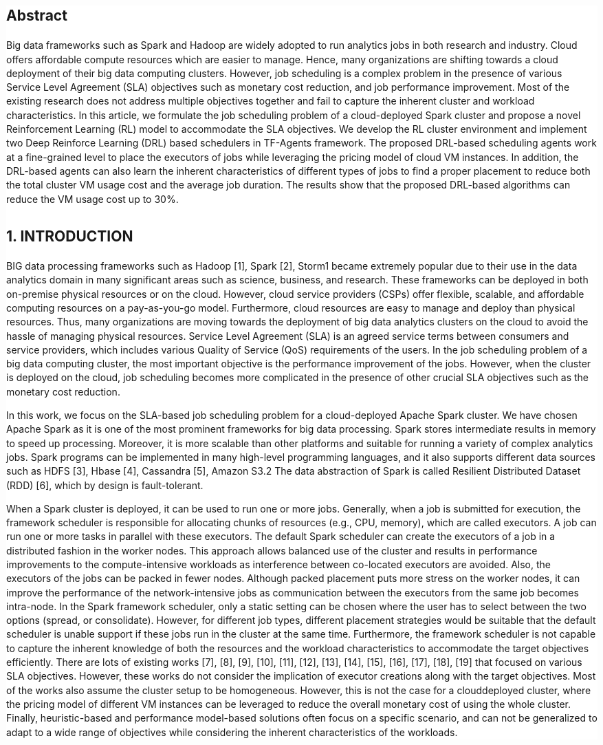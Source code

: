 ## Abstract

Big data frameworks such as Spark and Hadoop are widely adopted to run analytics jobs in both research and industry. Cloud offers affordable compute resources which are easier to manage. Hence, many organizations are shifting towards a cloud deployment of their big data computing clusters. However, job scheduling is a complex problem in the presence of various Service Level Agreement (SLA) objectives such as monetary cost reduction, and job performance improvement. Most of the existing research does not address multiple objectives together and fail to capture the inherent cluster and workload characteristics. In this article, we formulate the job scheduling problem of a cloud-deployed Spark cluster and propose a novel Reinforcement Learning (RL) model to accommodate the SLA objectives. We develop the RL cluster environment and implement two Deep Reinforce Learning (DRL) based schedulers in TF-Agents framework. The proposed DRL-based scheduling agents work at a fine-grained level to place the executors of jobs while leveraging the pricing model of cloud VM instances. In addition, the DRL-based agents can also learn the inherent characteristics of different types of jobs to find a proper placement to reduce both the total cluster VM usage cost and the average job duration. The results show that the proposed DRL-based algorithms can reduce the VM usage cost up to 30%.

## 1. INTRODUCTION
BIG data processing frameworks such as Hadoop [1], Spark [2], Storm1 became extremely popular due to their use in the data analytics domain in many significant areas such as science, business, and research. These frameworks can be deployed in both on-premise physical resources or on the cloud. However, cloud service providers (CSPs) offer flexible, scalable, and affordable computing resources on a pay-as-you-go model. Furthermore, cloud resources are easy to manage and deploy than physical resources. Thus, many organizations are moving towards the deployment of big data analytics clusters on the cloud to avoid the hassle of managing physical resources. Service Level Agreement (SLA) is an agreed service terms between consumers and service providers, which includes various Quality of Service (QoS) requirements of the users. In the job scheduling problem of a big data computing cluster, the most important objective is the performance improvement of the jobs. However, when the cluster is deployed on the cloud, job scheduling becomes more complicated in the presence of other crucial SLA objectives such as the monetary cost reduction.

In this work, we focus on the SLA-based job scheduling problem for a cloud-deployed Apache Spark cluster. We have chosen Apache Spark as it is one of the most prominent frameworks for big data processing. Spark stores intermediate results in memory to speed up processing. Moreover, it is more scalable than other platforms and suitable for running a variety of complex analytics jobs. Spark programs can be implemented in many high-level programming languages, and it also supports different data sources such as HDFS [3], Hbase [4], Cassandra [5], Amazon S3.2 The data abstraction of Spark is called Resilient Distributed Dataset (RDD) [6], which by design is fault-tolerant.

When a Spark cluster is deployed, it can be used to run one or more jobs. Generally, when a job is submitted for execution, the framework scheduler is responsible for allocating chunks of resources (e.g., CPU, memory), which are called executors. A job can run one or more tasks in parallel with these executors. The default Spark scheduler can create the executors of a job in a distributed fashion in the worker nodes. This approach allows balanced use of the cluster and results in performance improvements to the compute-intensive workloads as interference between co-located executors are avoided. Also, the executors of the jobs can be packed in fewer nodes. Although packed placement puts more stress on the worker nodes, it can improve the performance of the network-intensive jobs as communication between the executors from the same job becomes intra-node. In the Spark framework scheduler, only a static setting can be chosen where the user has to select between the two options (spread, or consolidate). However, for different job types, different placement strategies would be suitable that the default scheduler is unable support if these jobs run in the cluster at the same time. Furthermore, the framework scheduler is not capable to capture the inherent knowledge of both the resources and the workload characteristics to accommodate the target objectives efficiently. There are lots of existing works [7], [8], [9], [10], [11], [12], [13], [14], [15], [16], [17], [18], [19] that focused on various SLA objectives. However, these works do not consider the implication of executor creations along with the target objectives. Most of the works also assume the cluster setup to be homogeneous. However, this is not the case for a clouddeployed cluster, where the pricing model of different VM instances can be leveraged to reduce the overall monetary cost of using the whole cluster. Finally, heuristic-based and performance model-based solutions often focus on a specific scenario, and can not be generalized to adapt to a wide range of objectives while considering the inherent characteristics of the workloads.

